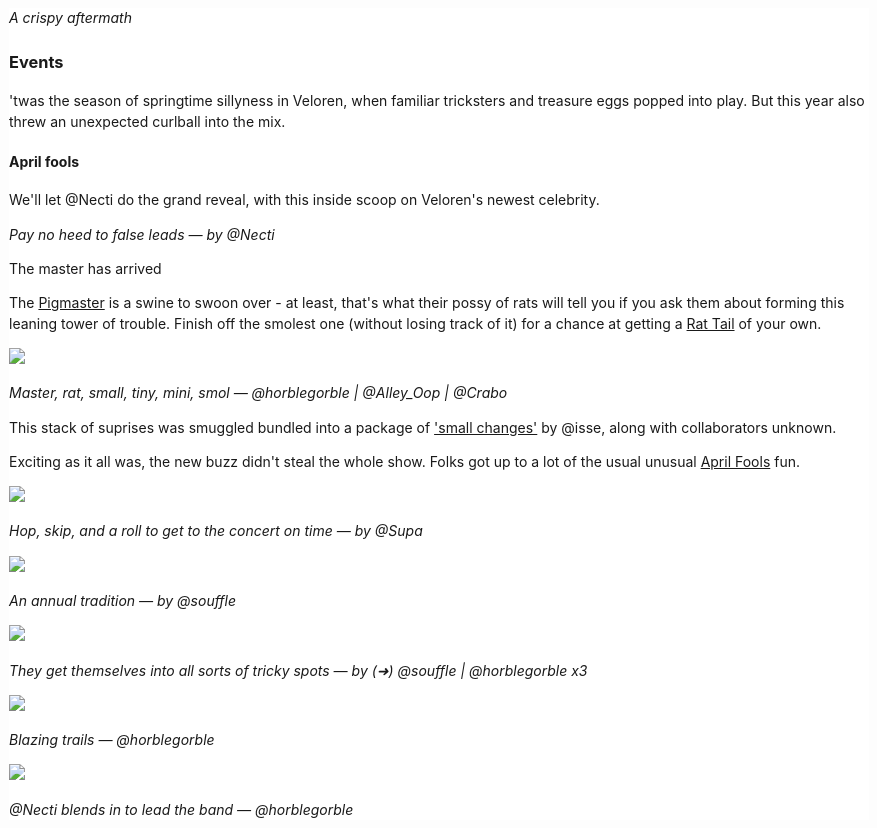 _A crispy aftermath_

### Events

'twas the season of springtime sillyness in Veloren, when familiar tricksters and treasure eggs popped into play. But this year also threw an unexpected curlball into the mix.

#### April fools

We'll let @Necti do the grand reveal, with this inside scoop on Veloren's newest celebrity.

_Pay no heed to false leads — by @Necti_

The master has arrived

The [Pigmaster](https://wiki.veloren.net/wiki/Pigmaster) is a swine to swoon over - at least, that's what their possy of rats will tell you if you ask them about forming this leaning tower of trouble. Finish off the smolest one (without losing track of it) for a chance at getting a [Rat Tail](https://wiki.veloren.net/wiki/Rat_Tail) of your own.

[![](https://s3.eu-central-2.wasabisys.com/veloren-blog/cdn/248/2025-04-01_x_pigmaster.webp)](https://s3.eu-central-2.wasabisys.com/veloren-blog/cdn/248/2025-04-01_x_pigmaster.webp)

_Master, rat, small, tiny, mini, smol — @horblegorble | @Alley_Oop | @Crabo_

This stack of suprises was smuggled bundled into a package of ['small changes'](https://gitlab.com/veloren/veloren/-/merge_requests/4828) by @isse, along with collaborators unknown.

Exciting as it all was, the new buzz didn't steal the whole show. Folks got up to a lot of the usual unusual [April Fools](https://wiki.veloren.net/wiki/Events#April_Fools) fun.

[![](https://s3.eu-central-2.wasabisys.com/veloren-blog/cdn/248/2025-04-04_Supa_tripping-over-tricksters-to-the-concert.webp)](https://s3.eu-central-2.wasabisys.com/veloren-blog/cdn/248/2025-04-04_Supa_tripping-over-tricksters-to-the-concert.webp)

_Hop, skip, and a roll to get to the concert on time — by @Supa_

[![](https://s3.eu-central-2.wasabisys.com/veloren-blog/cdn/248/2025-04-01_souffle_tricks-all-round.webp)](https://s3.eu-central-2.wasabisys.com/veloren-blog/cdn/248/2025-04-01_souffle_tricks-all-round.webp)

_An annual tradition — by @souffle_

[![](https://s3.eu-central-2.wasabisys.com/veloren-blog/cdn/248/2025-04-01_x_tricky-spots.webp)](https://s3.eu-central-2.wasabisys.com/veloren-blog/cdn/248/2025-04-01_x_tricky-spots.webp)

_They get themselves into all sorts of tricky spots — by (➜) @souffle | @horblegorble x3_

[![](https://s3.eu-central-2.wasabisys.com/veloren-blog/cdn/248/2025-04-01_horblegorble_blazing-trails-1.webp)](https://s3.eu-central-2.wasabisys.com/veloren-blog/cdn/248/2025-04-01_horblegorble_blazing-trails-1.webp)

_Blazing trails — @horblegorble_

[![](https://s3.eu-central-2.wasabisys.com/veloren-blog/cdn/248/2025-04-01_horblegorble_necti-leads-the-band.webp)](https://s3.eu-central-2.wasabisys.com/veloren-blog/cdn/248/2025-04-01_horblegorble_necti-leads-the-band.webp)

_@Necti blends in to lead the band — @horblegorble_
